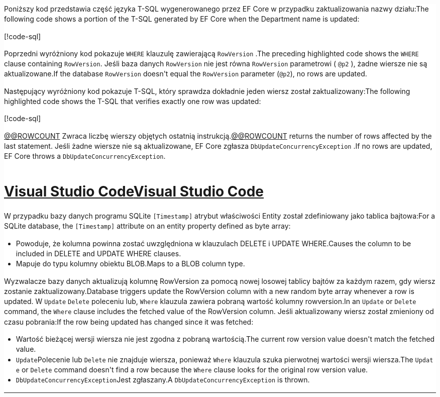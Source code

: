 <span data-ttu-id="0e9c0-183">Poniższy kod przedstawia część języka T-SQL wygenerowanego przez EF Core w przypadku zaktualizowania nazwy działu:</span><span class="sxs-lookup"><span data-stu-id="0e9c0-183">The following code shows a portion of the T-SQL generated by EF Core when the Department name is updated:</span></span>

[!code-sql[](intro/samples/cu30snapshots/8-concurrency/sql.txt?highlight=2-3)]

<span data-ttu-id="0e9c0-184">Poprzedni wyróżniony kod pokazuje `WHERE` klauzulę zawierającą `RowVersion` .</span><span class="sxs-lookup"><span data-stu-id="0e9c0-184">The preceding highlighted code shows the `WHERE` clause containing `RowVersion`.</span></span> <span data-ttu-id="0e9c0-185">Jeśli baza danych `RowVersion` nie jest równa `RowVersion` parametrowi ( `@p2` ), żadne wiersze nie są aktualizowane.</span><span class="sxs-lookup"><span data-stu-id="0e9c0-185">If the database `RowVersion` doesn't equal the `RowVersion` parameter (`@p2`), no rows are updated.</span></span>

<span data-ttu-id="0e9c0-186">Następujący wyróżniony kod pokazuje T-SQL, który sprawdza dokładnie jeden wiersz został zaktualizowany:</span><span class="sxs-lookup"><span data-stu-id="0e9c0-186">The following highlighted code shows the T-SQL that verifies exactly one row was updated:</span></span>

[!code-sql[](intro/samples/cu30snapshots/8-concurrency/sql.txt?highlight=4-6)]

<span data-ttu-id="0e9c0-187">[@@ROWCOUNT](/sql/t-sql/functions/rowcount-transact-sql) Zwraca liczbę wierszy objętych ostatnią instrukcją.</span><span class="sxs-lookup"><span data-stu-id="0e9c0-187">[@@ROWCOUNT](/sql/t-sql/functions/rowcount-transact-sql) returns the number of rows affected by the last statement.</span></span> <span data-ttu-id="0e9c0-188">Jeśli żadne wiersze nie są aktualizowane, EF Core zgłasza `DbUpdateConcurrencyException` .</span><span class="sxs-lookup"><span data-stu-id="0e9c0-188">If no rows are updated, EF Core throws a `DbUpdateConcurrencyException`.</span></span>

# <a name="visual-studio-code"></a>[<span data-ttu-id="0e9c0-189">Visual Studio Code</span><span class="sxs-lookup"><span data-stu-id="0e9c0-189">Visual Studio Code</span></span>](#tab/visual-studio-code)

<span data-ttu-id="0e9c0-190">W przypadku bazy danych programu SQLite `[Timestamp]` atrybut właściwości Entity został zdefiniowany jako tablica bajtowa:</span><span class="sxs-lookup"><span data-stu-id="0e9c0-190">For a SQLite database, the `[Timestamp]` attribute on an entity property defined as byte array:</span></span>

* <span data-ttu-id="0e9c0-191">Powoduje, że kolumna powinna zostać uwzględniona w klauzulach DELETE i UPDATE WHERE.</span><span class="sxs-lookup"><span data-stu-id="0e9c0-191">Causes the column to be included in DELETE and UPDATE WHERE clauses.</span></span>
* <span data-ttu-id="0e9c0-192">Mapuje do typu kolumny obiektu BLOB.</span><span class="sxs-lookup"><span data-stu-id="0e9c0-192">Maps to a BLOB column type.</span></span>

<span data-ttu-id="0e9c0-193">Wyzwalacze bazy danych aktualizują kolumnę RowVersion za pomocą nowej losowej tablicy bajtów za każdym razem, gdy wiersz zostanie zaktualizowany.</span><span class="sxs-lookup"><span data-stu-id="0e9c0-193">Database triggers update the RowVersion column with a new random byte array whenever a row is updated.</span></span> <span data-ttu-id="0e9c0-194">W `Update` `Delete` poleceniu lub, `Where` klauzula zawiera pobraną wartość kolumny rowversion.</span><span class="sxs-lookup"><span data-stu-id="0e9c0-194">In an `Update` or `Delete` command, the `Where` clause includes the fetched value of the RowVersion column.</span></span> <span data-ttu-id="0e9c0-195">Jeśli aktualizowany wiersz został zmieniony od czasu pobrania:</span><span class="sxs-lookup"><span data-stu-id="0e9c0-195">If the row being updated has changed since it was fetched:</span></span>

* <span data-ttu-id="0e9c0-196">Wartość bieżącej wersji wiersza nie jest zgodna z pobraną wartością.</span><span class="sxs-lookup"><span data-stu-id="0e9c0-196">The current row version value doesn't match the fetched value.</span></span>
* <span data-ttu-id="0e9c0-197">`Update`Polecenie lub `Delete` nie znajduje wiersza, ponieważ `Where` klauzula szuka pierwotnej wartości wersji wiersza.</span><span class="sxs-lookup"><span data-stu-id="0e9c0-197">The `Update` or `Delete` command doesn't find a row because the `Where` clause looks for the original row version value.</span></span>
* <span data-ttu-id="0e9c0-198">`DbUpdateConcurrencyException`Jest zgłaszany.</span><span class="sxs-lookup"><span data-stu-id="0e9c0-198">A `DbUpdateConcurrencyException` is thrown.</span></span>

---
